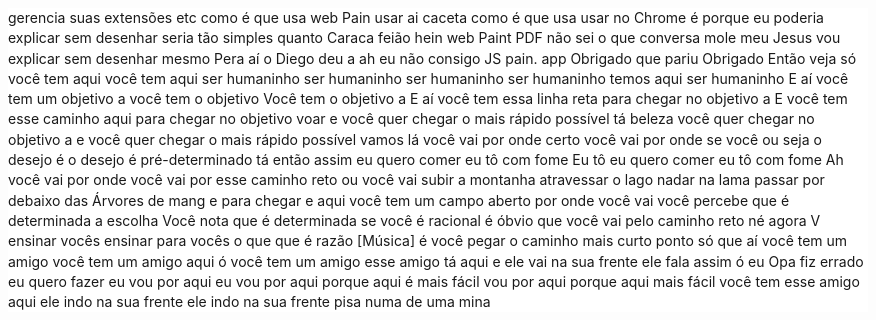 gerencia suas extensões
etc como é que
usa web Pain
usar ai caceta
como é que
usa usar no
Chrome é porque eu poderia explicar sem
desenhar seria tão simples
quanto Caraca feião hein web Paint PDF
não sei o que conversa mole
meu
Jesus vou explicar sem desenhar
mesmo Pera aí o Diego deu a ah
eu não consigo
JS pain.
app Obrigado que pariu Obrigado
Então veja só você tem aqui
você tem
aqui ser
humaninho ser humaninho ser humaninho
ser humaninho temos aqui ser
humaninho E aí você tem um objetivo
a você tem o objetivo Você tem o
objetivo a E aí você tem essa linha reta
para chegar no objetivo a E você tem
esse caminho aqui para chegar no
objetivo
voar e você quer chegar o mais rápido
possível
tá beleza você quer chegar no objetivo a
e você quer chegar o mais rápido
possível vamos lá você vai por onde
certo você vai por onde se você ou seja
o desejo é o desejo é pré-determinado tá
então assim eu quero comer eu tô com
fome Eu tô eu quero comer eu tô com fome
Ah
você vai por onde você vai por esse
caminho reto ou você vai subir a
montanha atravessar o
lago nadar na
lama passar por debaixo das Árvores de
mang e para chegar e aqui você tem um
campo aberto por onde você
vai você percebe que é determinada a
escolha Você nota que é
determinada se você é racional é óbvio
que você vai pelo caminho reto né agora
V ensinar vocês ensinar para vocês o que
que é razão
[Música]
é você pegar o caminho mais curto
ponto só que aí você tem um
amigo você tem um amigo aqui ó você tem
um
amigo esse amigo tá aqui e ele vai na
sua frente ele fala assim ó eu Opa fiz
errado eu quero
fazer eu vou por aqui eu vou por aqui
porque aqui é mais
fácil vou por aqui porque aqui mais
fácil você tem esse amigo aqui ele indo
na sua frente ele indo na sua
frente pisa numa de uma mina
